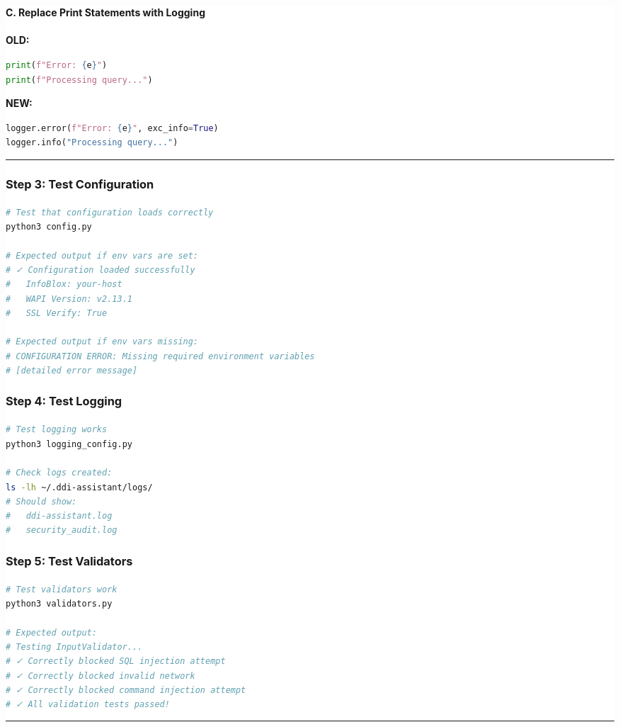 #### C. Replace Print Statements with Logging

**OLD:**
```python
print(f"Error: {e}")
print(f"Processing query...")
```

**NEW:**
```python
logger.error(f"Error: {e}", exc_info=True)
logger.info("Processing query...")
```

---

### Step 3: Test Configuration

```bash
# Test that configuration loads correctly
python3 config.py

# Expected output if env vars are set:
# ✓ Configuration loaded successfully
#   InfoBlox: your-host
#   WAPI Version: v2.13.1
#   SSL Verify: True

# Expected output if env vars missing:
# CONFIGURATION ERROR: Missing required environment variables
# [detailed error message]
```

### Step 4: Test Logging

```bash
# Test logging works
python3 logging_config.py

# Check logs created:
ls -lh ~/.ddi-assistant/logs/
# Should show:
#   ddi-assistant.log
#   security_audit.log
```

### Step 5: Test Validators

```bash
# Test validators work
python3 validators.py

# Expected output:
# Testing InputValidator...
# ✓ Correctly blocked SQL injection attempt
# ✓ Correctly blocked invalid network
# ✓ Correctly blocked command injection attempt
# ✓ All validation tests passed!
```

---